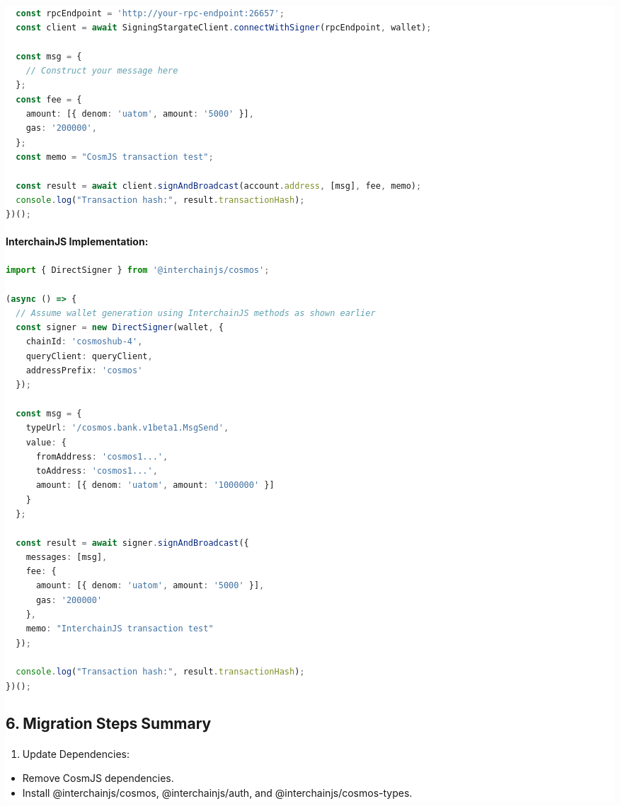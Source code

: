 ``` typescript
  const rpcEndpoint = 'http://your-rpc-endpoint:26657';
  const client = await SigningStargateClient.connectWithSigner(rpcEndpoint, wallet);

  const msg = {
    // Construct your message here
  };
  const fee = {
    amount: [{ denom: 'uatom', amount: '5000' }],
    gas: '200000',
  };
  const memo = "CosmJS transaction test";

  const result = await client.signAndBroadcast(account.address, [msg], fee, memo);
  console.log("Transaction hash:", result.transactionHash);
})();
```
#### InterchainJS Implementation:
```typescript
import { DirectSigner } from '@interchainjs/cosmos';

(async () => {
  // Assume wallet generation using InterchainJS methods as shown earlier
  const signer = new DirectSigner(wallet, {
    chainId: 'cosmoshub-4',
    queryClient: queryClient,
    addressPrefix: 'cosmos'
  });

  const msg = {
    typeUrl: '/cosmos.bank.v1beta1.MsgSend',
    value: {
      fromAddress: 'cosmos1...',
      toAddress: 'cosmos1...',
      amount: [{ denom: 'uatom', amount: '1000000' }]
    }
  };

  const result = await signer.signAndBroadcast({
    messages: [msg],
    fee: {
      amount: [{ denom: 'uatom', amount: '5000' }],
      gas: '200000'
    },
    memo: "InterchainJS transaction test"
  });

  console.log("Transaction hash:", result.transactionHash);
})();
```

## 6. Migration Steps Summary
1. Update Dependencies:
  - Remove CosmJS dependencies.
  - Install @interchainjs/cosmos, @interchainjs/auth, and @interchainjs/cosmos-types.
